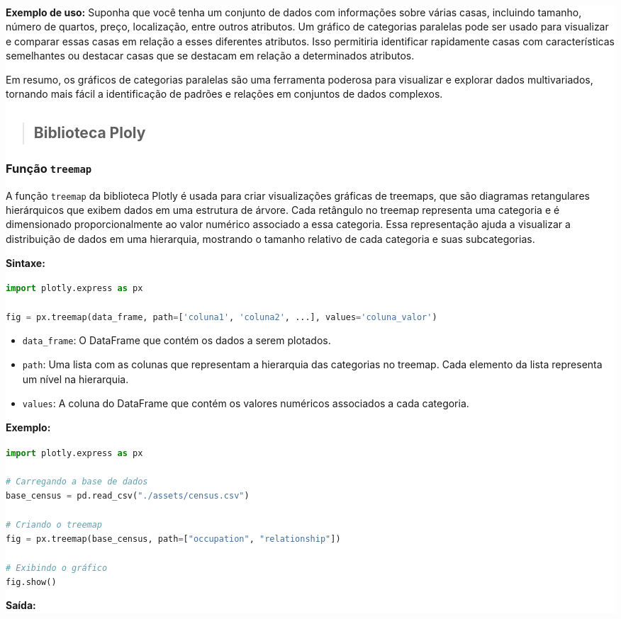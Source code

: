 **Exemplo de uso:**
Suponha que você tenha um conjunto de dados com informações sobre várias casas, incluindo tamanho, número de quartos, preço, localização, entre outros atributos. Um gráfico de categorias paralelas pode ser usado para visualizar e comparar essas casas em relação a esses diferentes atributos. Isso permitiria identificar rapidamente casas com características semelhantes ou destacar casas que se destacam em relação a determinados atributos.

Em resumo, os gráficos de categorias paralelas são uma ferramenta poderosa para visualizar e explorar dados multivariados, tornando mais fácil a identificação de padrões e relações em conjuntos de dados complexos.

> ## **Biblioteca Ploly**

### Função `treemap`

A função `treemap` da biblioteca Plotly é usada para criar visualizações gráficas de treemaps, que são diagramas retangulares hierárquicos que exibem dados em uma estrutura de árvore. Cada retângulo no treemap representa uma categoria e é dimensionado proporcionalmente ao valor numérico associado a essa categoria. Essa representação ajuda a visualizar a distribuição de dados em uma hierarquia, mostrando o tamanho relativo de cada categoria e suas subcategorias.

**Sintaxe:**

```python
import plotly.express as px

fig = px.treemap(data_frame, path=['coluna1', 'coluna2', ...], values='coluna_valor')
```

- `data_frame`: O DataFrame que contém os dados a serem plotados.

- `path`: Uma lista com as colunas que representam a hierarquia das categorias no treemap. Cada elemento da lista representa um nível na hierarquia.

- `values`: A coluna do DataFrame que contém os valores numéricos associados a cada categoria.

**Exemplo:**

```python
import plotly.express as px

# Carregando a base de dados
base_census = pd.read_csv("./assets/census.csv")

# Criando o treemap
fig = px.treemap(base_census, path=["occupation", "relationship"])

# Exibindo o gráfico
fig.show()
```

**Saída:**

